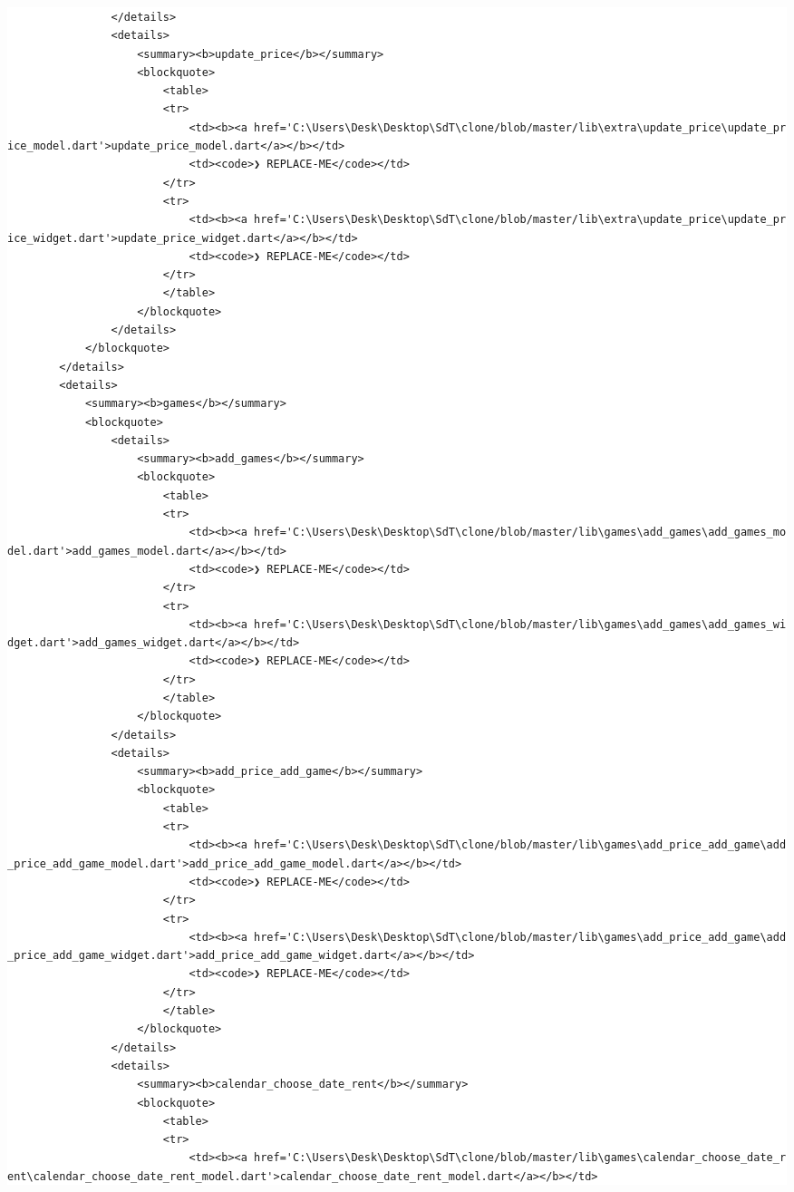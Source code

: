 					</details>
					<details>
						<summary><b>update_price</b></summary>
						<blockquote>
							<table>
							<tr>
								<td><b><a href='C:\Users\Desk\Desktop\SdT\clone/blob/master/lib\extra\update_price\update_price_model.dart'>update_price_model.dart</a></b></td>
								<td><code>❯ REPLACE-ME</code></td>
							</tr>
							<tr>
								<td><b><a href='C:\Users\Desk\Desktop\SdT\clone/blob/master/lib\extra\update_price\update_price_widget.dart'>update_price_widget.dart</a></b></td>
								<td><code>❯ REPLACE-ME</code></td>
							</tr>
							</table>
						</blockquote>
					</details>
				</blockquote>
			</details>
			<details>
				<summary><b>games</b></summary>
				<blockquote>
					<details>
						<summary><b>add_games</b></summary>
						<blockquote>
							<table>
							<tr>
								<td><b><a href='C:\Users\Desk\Desktop\SdT\clone/blob/master/lib\games\add_games\add_games_model.dart'>add_games_model.dart</a></b></td>
								<td><code>❯ REPLACE-ME</code></td>
							</tr>
							<tr>
								<td><b><a href='C:\Users\Desk\Desktop\SdT\clone/blob/master/lib\games\add_games\add_games_widget.dart'>add_games_widget.dart</a></b></td>
								<td><code>❯ REPLACE-ME</code></td>
							</tr>
							</table>
						</blockquote>
					</details>
					<details>
						<summary><b>add_price_add_game</b></summary>
						<blockquote>
							<table>
							<tr>
								<td><b><a href='C:\Users\Desk\Desktop\SdT\clone/blob/master/lib\games\add_price_add_game\add_price_add_game_model.dart'>add_price_add_game_model.dart</a></b></td>
								<td><code>❯ REPLACE-ME</code></td>
							</tr>
							<tr>
								<td><b><a href='C:\Users\Desk\Desktop\SdT\clone/blob/master/lib\games\add_price_add_game\add_price_add_game_widget.dart'>add_price_add_game_widget.dart</a></b></td>
								<td><code>❯ REPLACE-ME</code></td>
							</tr>
							</table>
						</blockquote>
					</details>
					<details>
						<summary><b>calendar_choose_date_rent</b></summary>
						<blockquote>
							<table>
							<tr>
								<td><b><a href='C:\Users\Desk\Desktop\SdT\clone/blob/master/lib\games\calendar_choose_date_rent\calendar_choose_date_rent_model.dart'>calendar_choose_date_rent_model.dart</a></b></td>